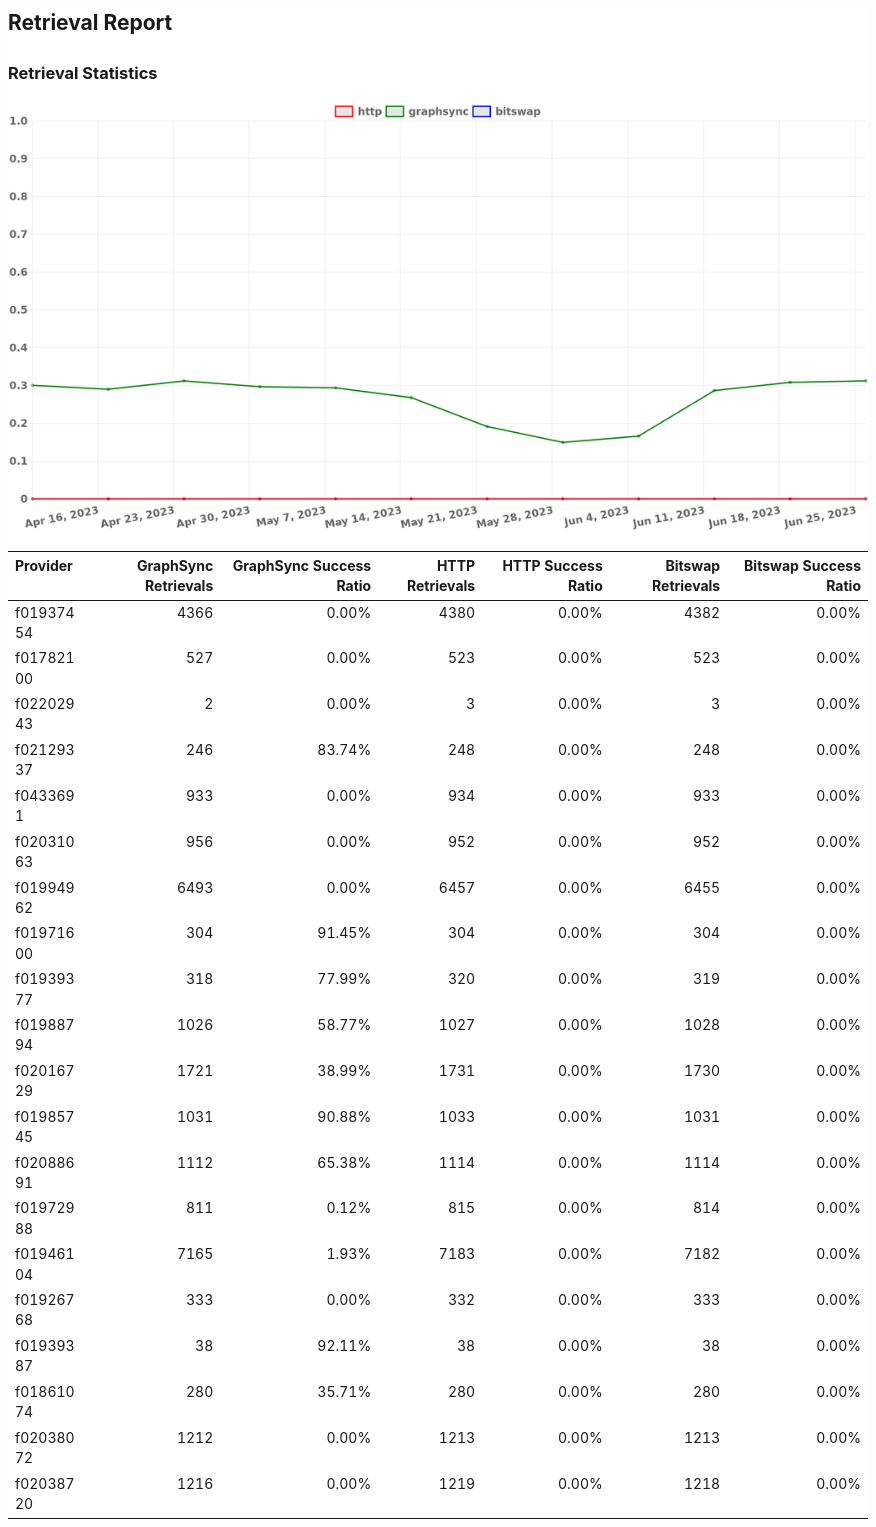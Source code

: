 ## Retrieval Report
### Retrieval Statistics
<img src="https://raw.githubusercontent.com/data-preservation-programs/filplus-checker-assets/main/filecoin-project/filecoin-plus-large-datasets/issues/1140/1688010306797.png"/>

| Provider  | GraphSync Retrievals | GraphSync Success Ratio | HTTP Retrievals | HTTP Success Ratio | Bitswap Retrievals | Bitswap Success Ratio |
| :-------- | -------------------: | ----------------------: | --------------: | -----------------: | -----------------: | --------------------: |
| f01937454 |                 4366 |                   0.00% |            4380 |              0.00% |               4382 |                 0.00% |
| f01782100 |                  527 |                   0.00% |             523 |              0.00% |                523 |                 0.00% |
| f02202943 |                    2 |                   0.00% |               3 |              0.00% |                  3 |                 0.00% |
| f02129337 |                  246 |                  83.74% |             248 |              0.00% |                248 |                 0.00% |
| f0433691  |                  933 |                   0.00% |             934 |              0.00% |                933 |                 0.00% |
| f02031063 |                  956 |                   0.00% |             952 |              0.00% |                952 |                 0.00% |
| f01994962 |                 6493 |                   0.00% |            6457 |              0.00% |               6455 |                 0.00% |
| f01971600 |                  304 |                  91.45% |             304 |              0.00% |                304 |                 0.00% |
| f01939377 |                  318 |                  77.99% |             320 |              0.00% |                319 |                 0.00% |
| f01988794 |                 1026 |                  58.77% |            1027 |              0.00% |               1028 |                 0.00% |
| f02016729 |                 1721 |                  38.99% |            1731 |              0.00% |               1730 |                 0.00% |
| f01985745 |                 1031 |                  90.88% |            1033 |              0.00% |               1031 |                 0.00% |
| f02088691 |                 1112 |                  65.38% |            1114 |              0.00% |               1114 |                 0.00% |
| f01972988 |                  811 |                   0.12% |             815 |              0.00% |                814 |                 0.00% |
| f01946104 |                 7165 |                   1.93% |            7183 |              0.00% |               7182 |                 0.00% |
| f01926768 |                  333 |                   0.00% |             332 |              0.00% |                333 |                 0.00% |
| f01939387 |                   38 |                  92.11% |              38 |              0.00% |                 38 |                 0.00% |
| f01861074 |                  280 |                  35.71% |             280 |              0.00% |                280 |                 0.00% |
| f02038072 |                 1212 |                   0.00% |            1213 |              0.00% |               1213 |                 0.00% |
| f02038720 |                 1216 |                   0.00% |            1219 |              0.00% |               1218 |                 0.00% |